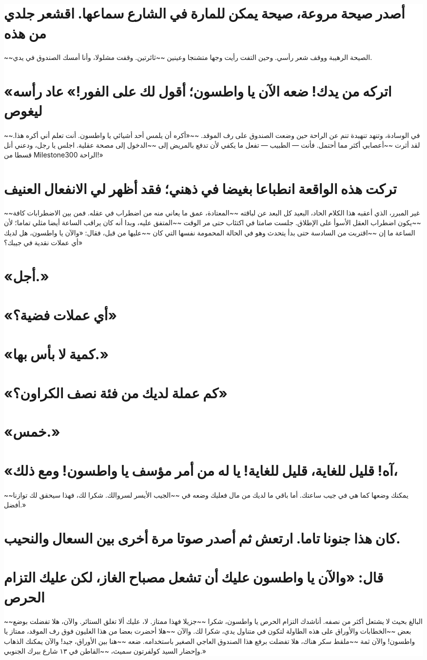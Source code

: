# أصدر صيحة مروعة، صيحة يمكن للمارة في الشارع سماعها. اقشعر جلدي من هذه
~~الصيحة الرهيبة ووقف شعر رأسي. وحين التفت رأيت وجها متشنجا وعينين
~~ثائرتين. وقفت مشلولا، وأنا أمسك الصندوق في يدي.

# «اتركه من يدك! ضعه الآن يا واطسون؛ أقول لك على الفور!» عاد رأسه ليغوص
~~في الوسادة، وتنهد تنهيدة تنم عن الراحة حين وضعت الصندوق على رف الموقد.
~~«أكره أن يلمس أحد أشيائي يا واطسون. أنت تعلم أني أكره هذا. لقد أثرت
~~أعصابي أكثر مما أحتمل. فأنت — الطبيب — تفعل ما يكفي لأن تدفع بالمريض إلى
~~الدخول إلى مصحة عقلية. اجلس يا رجل، ودعني أنل قسطا من  Milestone300  الراحة!»

# تركت هذه الواقعة انطباعا بغيضا في ذهني؛ فقد أظهر لي الانفعال العنيف
~~غير المبرر، الذي أعقبه هذا الكلام الحاد، البعيد كل البعد عن لباقته
~~المعتادة، عمق ما يعاني منه من اضطراب في عقله. فمن بين الاضطرابات كافة
~~يكون اضطراب العقل الأسوأ على الإطلاق. جلست صامتا في اكتئاب حتى مر الوقت
~~المتفق عليه، وبدا أنه كان يراقب الساعة أيضا مثلي تماما؛ لأن الساعة ما إن
~~اقتربت من السادسة حتى بدأ يتحدث وهو في الحالة المحمومة نفسها التي كان
~~عليها من قبل، فقال: «والآن يا واطسون، هل لديك أي عملات نقدية في جيبك؟»

# «أجل.»

# «أي عملات فضية؟»

# «كمية لا بأس بها.»

# «كم عملة لديك من فئة نصف الكراون؟»

# «خمس.»

# «آه! قليل للغاية، قليل للغاية! يا له من أمر مؤسف يا واطسون! ومع ذلك،
~~يمكنك وضعها كما هي في جيب ساعتك. أما باقي ما لديك من مال فعليك وضعه في
~~الجيب الأيسر لسروالك. شكرا لك، فهذا سيحقق لك توازنا أفضل.»

# كان هذا جنونا تاما. ارتعش ثم أصدر صوتا مرة أخرى بين السعال والنحيب.

# قال: «والآن يا واطسون عليك أن تشعل مصباح الغاز، لكن عليك التزام الحرص
~~البالغ بحيث لا يشتعل أكثر من نصفه. أناشدك التزام الحرص يا واطسون، شكرا
~~جزيلا فهذا ممتاز. لا، عليك ألا تغلق الستائر. والآن، هلا تفضلت بوضع بعض
~~الخطابات والأوراق على هذه الطاولة لتكون في متناول يدي، شكرا لك. والآن
~~هلا أحضرت بعضا من هذا الغليون فوق رف الموقد، ممتاز يا واطسون! والآن ثمة
~~ملقط سكر هناك، هلا تفضلت برفع هذا الصندوق العاجي الصغير باستخدامه. ضعه
~~هنا بين الأوراق، جيد! والآن يمكنك الذهاب وإحضار السيد كولفرتون سميث،
~~القاطن في ١٣ شارع بيرك الجنوبي.»
